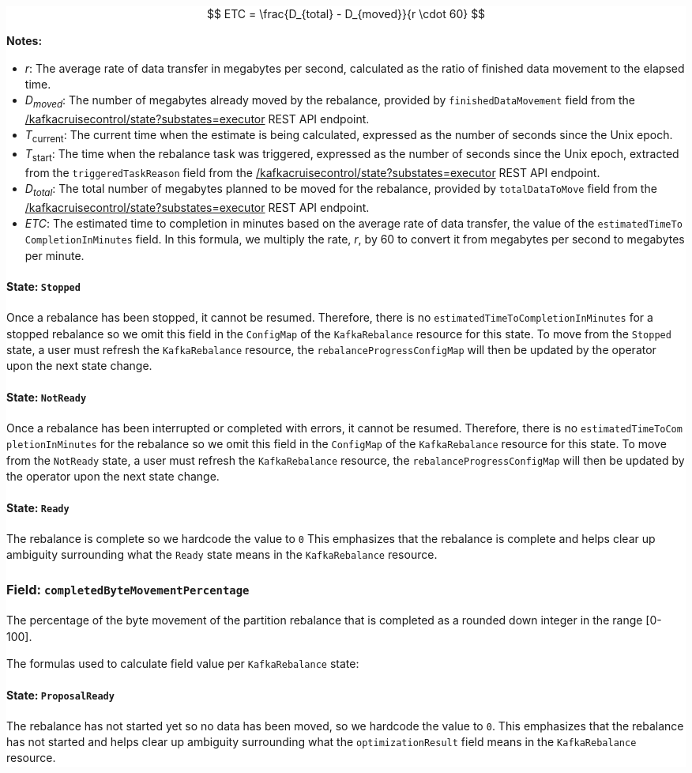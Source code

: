 $$
ETC = \frac{D_{total} - D_{moved}}{r \cdot 60}
$$

**Notes:**
- $r$: The average rate of data transfer in megabytes per second, calculated as the ratio of finished data movement to the elapsed time.
- $D_{moved}$: The number of megabytes already moved by the rebalance, provided by `finishedDataMovement` field from the [/kafkacruisecontrol/state?substates=executor](#field-executorstate.json) REST API endpoint.
- $T_{\text{current}}$: The current time when the estimate is being calculated, expressed as the number of seconds since the Unix epoch.
- $T_{\text{start}}$: The time when the rebalance task was triggered, expressed as the number of seconds since the Unix epoch, extracted from the `triggeredTaskReason` field from the [/kafkacruisecontrol/state?substates=executor](#field-executorstate.json) REST API endpoint.
- $D_{total}$: The total number of megabytes planned to be moved for the rebalance, provided by `totalDataToMove` field from the [/kafkacruisecontrol/state?substates=executor](#field-executorstate.json) REST API endpoint.
- $ETC$: The estimated time to completion in minutes based on the average rate of data transfer, the value of the `estimatedTimeToCompletionInMinutes` field. In this formula, we multiply the rate, $r$, by 60 to convert it from megabytes per second to megabytes per minute.

#### State: `Stopped`

Once a rebalance has been stopped, it cannot be resumed. 
Therefore, there is no `estimatedTimeToCompletionInMinutes` for a stopped rebalance so we omit this field in the `ConfigMap` of the `KafkaRebalance` resource for this state.
To move from the `Stopped` state, a user must refresh the `KafkaRebalance` resource, the `rebalanceProgressConfigMap` will then be updated by the operator upon the next state change.

#### State: `NotReady`

Once a rebalance has been interrupted or completed with errors, it cannot be resumed.
Therefore, there is no `estimatedTimeToCompletionInMinutes` for the rebalance so we omit this field in the `ConfigMap` of the `KafkaRebalance` resource for this state.
To move from the `NotReady` state, a user must refresh the `KafkaRebalance` resource, the `rebalanceProgressConfigMap` will then be updated by the operator upon the next state change.

#### State: `Ready`

The rebalance is complete so we hardcode the value to `0`
This emphasizes that the rebalance is complete and helps clear up ambiguity surrounding what the `Ready` state means in the `KafkaRebalance` resource.

### Field: `completedByteMovementPercentage`

The percentage of the byte movement of the partition rebalance that is completed as a rounded down integer in the range [0-100].

The formulas used to calculate field value per  `KafkaRebalance` state:

#### State: `ProposalReady`

The rebalance has not started yet so no data has been moved, so we hardcode the value to `0`.
This emphasizes that the rebalance has not started and helps clear up ambiguity surrounding what the `optimizationResult` field means in the `KafkaRebalance` resource.
